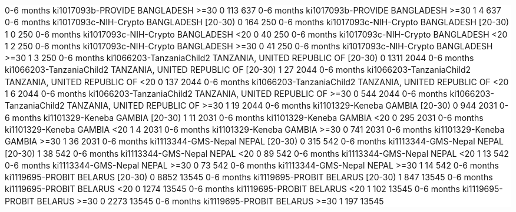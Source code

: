 0-6 months    ki1017093b-PROVIDE         BANGLADESH                     >=30               0      113     637
0-6 months    ki1017093b-PROVIDE         BANGLADESH                     >=30               1        4     637
0-6 months    ki1017093c-NIH-Crypto      BANGLADESH                     [20-30)            0      164     250
0-6 months    ki1017093c-NIH-Crypto      BANGLADESH                     [20-30)            1        0     250
0-6 months    ki1017093c-NIH-Crypto      BANGLADESH                     <20                0       40     250
0-6 months    ki1017093c-NIH-Crypto      BANGLADESH                     <20                1        2     250
0-6 months    ki1017093c-NIH-Crypto      BANGLADESH                     >=30               0       41     250
0-6 months    ki1017093c-NIH-Crypto      BANGLADESH                     >=30               1        3     250
0-6 months    ki1066203-TanzaniaChild2   TANZANIA, UNITED REPUBLIC OF   [20-30)            0     1311    2044
0-6 months    ki1066203-TanzaniaChild2   TANZANIA, UNITED REPUBLIC OF   [20-30)            1       27    2044
0-6 months    ki1066203-TanzaniaChild2   TANZANIA, UNITED REPUBLIC OF   <20                0      137    2044
0-6 months    ki1066203-TanzaniaChild2   TANZANIA, UNITED REPUBLIC OF   <20                1        6    2044
0-6 months    ki1066203-TanzaniaChild2   TANZANIA, UNITED REPUBLIC OF   >=30               0      544    2044
0-6 months    ki1066203-TanzaniaChild2   TANZANIA, UNITED REPUBLIC OF   >=30               1       19    2044
0-6 months    ki1101329-Keneba           GAMBIA                         [20-30)            0      944    2031
0-6 months    ki1101329-Keneba           GAMBIA                         [20-30)            1       11    2031
0-6 months    ki1101329-Keneba           GAMBIA                         <20                0      295    2031
0-6 months    ki1101329-Keneba           GAMBIA                         <20                1        4    2031
0-6 months    ki1101329-Keneba           GAMBIA                         >=30               0      741    2031
0-6 months    ki1101329-Keneba           GAMBIA                         >=30               1       36    2031
0-6 months    ki1113344-GMS-Nepal        NEPAL                          [20-30)            0      315     542
0-6 months    ki1113344-GMS-Nepal        NEPAL                          [20-30)            1       38     542
0-6 months    ki1113344-GMS-Nepal        NEPAL                          <20                0       89     542
0-6 months    ki1113344-GMS-Nepal        NEPAL                          <20                1       13     542
0-6 months    ki1113344-GMS-Nepal        NEPAL                          >=30               0       73     542
0-6 months    ki1113344-GMS-Nepal        NEPAL                          >=30               1       14     542
0-6 months    ki1119695-PROBIT           BELARUS                        [20-30)            0     8852   13545
0-6 months    ki1119695-PROBIT           BELARUS                        [20-30)            1      847   13545
0-6 months    ki1119695-PROBIT           BELARUS                        <20                0     1274   13545
0-6 months    ki1119695-PROBIT           BELARUS                        <20                1      102   13545
0-6 months    ki1119695-PROBIT           BELARUS                        >=30               0     2273   13545
0-6 months    ki1119695-PROBIT           BELARUS                        >=30               1      197   13545